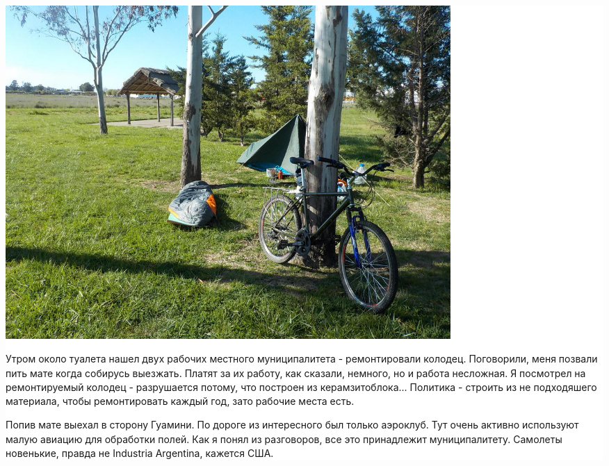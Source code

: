 <a href="/assets/bolivar_guamini/DSCN1141.jpg"><img src="/assets/bolivar_guamini/DSCN1141.jpg" width="640"></a>


Утром около туалета нашел двух рабочих местного муниципалитета - ремонтировали колодец. Поговорили, меня позвали пить мате когда собирусь выезжать. Платят за их работу, как сказали, немного, но и работа несложная. Я посмотрел на ремонтируемый колодец - разрушается потому, что построен из керамзитоблока... Политика - строить из не подходяшего материала, чтобы ремонтировать каждый год, зато рабочие места есть.

Попив мате выехал в сторону Гуамини. По дороге из интересного был только аэроклуб. Тут очень активно используют малую авиацию для обработки полей. Как я понял из разговоров, все это принадлежит муниципалитету. Самолеты новенькие, правда не Industria Argentina, кажется США. 
